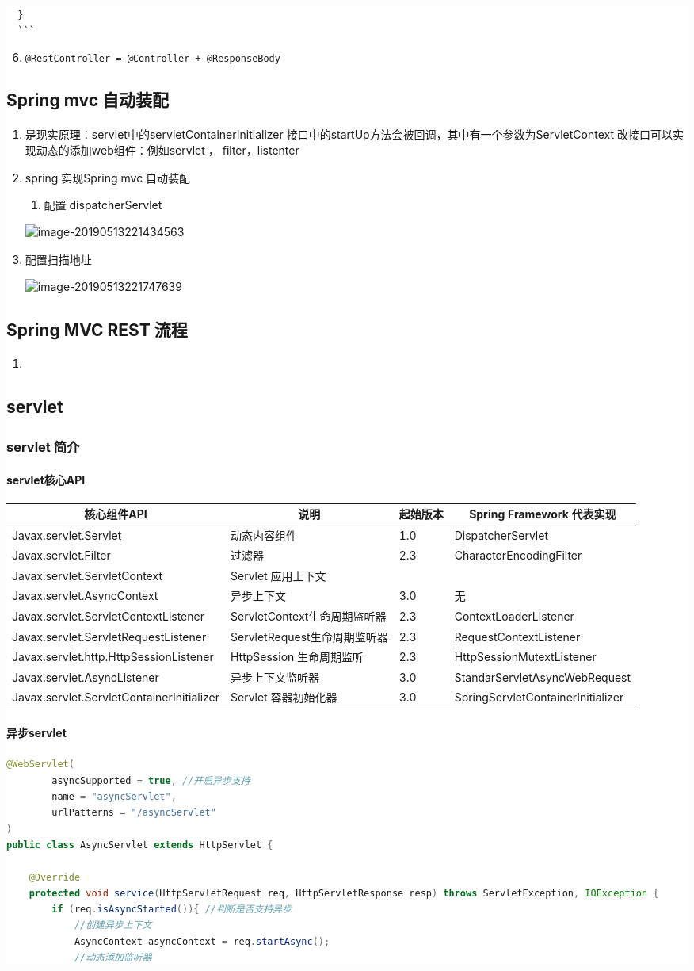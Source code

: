       }
      ```

6. `@RestController = @Controller + @ResponseBody `

## Spring mvc 自动装配

1. 是现实原理：servlet中的servletContainerInitializer 接口中的startUp方法会被回调，其中有一个参数为ServletContext 改接口可以实现动态的添加web组件：例如servlet ， filter，listenter	

2. spring 实现Spring mvc 自动装配

   1. 配置 dispatcherServlet

   ![image-20190513221434563](/Users/luohengyi/web/TakeDown-/md/image-20190513221434563.png)

3. 配置扫描地址

   ![image-20190513221747639](/Users/luohengyi/web/TakeDown-/md/image-20190513221747639.png)

## Spring MVC REST 流程

1. 

## servlet

### servlet 简介

#### servlet核心API

| 核心组件API                               | 说明                         | 起始版本 | Spring Framework 代表实现         |
| ----------------------------------------- | ---------------------------- | -------- | --------------------------------- |
| Javax.servlet.Servlet                     | 动态内容组件                 | 1.0      | DispatcherServlet                 |
| Javax.servlet.Filter                      | 过滤器                       | 2.3      | CharacterEncodingFilter           |
| Javax.servlet.ServletContext              | Servlet 应用上下文           |          |                                   |
| Javax.servlet.AsyncContext                | 异步上下文                   | 3.0      | 无                                |
| Javax.servlet.ServletContextListener      | ServletContext生命周期监听器 | 2.3      | ContextLoaderListener             |
| Javax.servlet.ServletRequestListener      | ServletRequest生命周期监听器 | 2.3      | RequestContextListener            |
| Javax.servlet.http.HttpSessionListener    | HttpSession 生命周期监听     | 2.3      | HttpSessionMutextListener         |
| Javax.servlet.AsyncListener               | 异步上下文监听器             | 3.0      | StandarServletAsyncWebRequest     |
| Javax.servlet.ServletContainerInitializer | Servlet 容器初始化器         | 3.0      | SpringServletContainerInitializer |

#### 异步servlet

```java
@WebServlet(
        asyncSupported = true, //开启异步支持
        name = "asyncServlet",
        urlPatterns = "/asyncServlet"
)
public class AsyncServlet extends HttpServlet {

    @Override
    protected void service(HttpServletRequest req, HttpServletResponse resp) throws ServletException, IOException {
        if (req.isAsyncStarted()){ //判断是否支持异步
            //创建异步上下文
            AsyncContext asyncContext = req.startAsync();
            //动态添加监听器
```